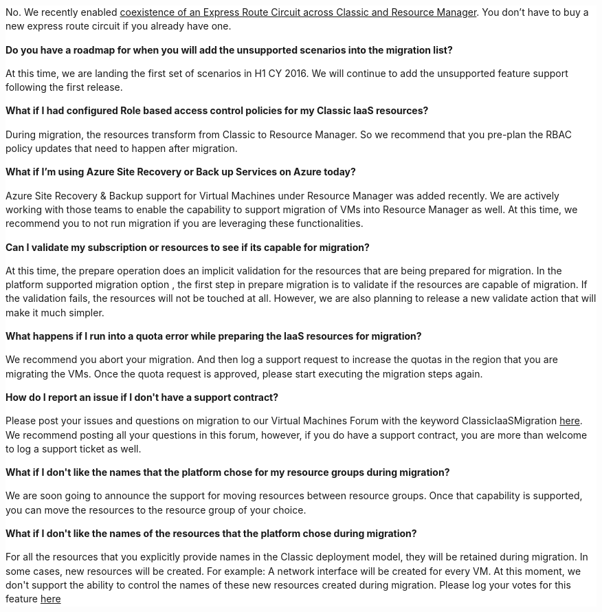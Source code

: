 No. We recently enabled [coexistence of an Express Route Circuit across Classic and Resource Manager](../expressroute/expressroute-howto-coexist-resource-manager). You don’t have to buy a new express route circuit if you already have one.

**Do you have a roadmap for when you will add the unsupported scenarios into the migration list?**

At this time, we are landing the first set of scenarios in H1 CY 2016. We will continue to add the unsupported feature support following the first release.

**What if I had configured Role based access control policies for my Classic IaaS resources?**

During migration, the resources transform from Classic to Resource Manager. So we recommend that you pre-plan the RBAC policy updates that need to happen after migration.

**What if I’m using Azure Site Recovery or Back up Services on Azure today?**

Azure Site Recovery & Backup support for Virtual Machines under Resource Manager was added recently. We are actively working with those teams to enable the capability to support migration of VMs into Resource Manager as well. At this time, we recommend you to not run migration if you are leveraging these functionalities.

**Can I validate my subscription or resources to see if its capable for migration?**

At this time, the prepare operation does an implicit validation for the resources that are being prepared for migration. In the platform supported migration option , the first step in prepare migration is to validate if the resources are capable of migration. If the validation fails, the resources will not be touched at all. However, we are also planning to release a new validate action that will make it much simpler.

**What happens if I run into a quota error while preparing the IaaS resources for migration?**

We recommend you abort your migration. And then log a support request to increase the quotas in the region that you are migrating the VMs. Once the quota request is approved, please start executing the migration steps again.

**How do I report an issue if I don't have a support contract?**

Please post your issues and questions on migration to our Virtual Machines Forum with the keyword ClassicIaaSMigration [here](https://social.msdn.microsoft.com/Forums/azure/en-US/home?forum=WAVirtualMachinesforWindows). We recommend posting all your questions in this forum, however, if you do have a support contract, you are more than welcome to log a support ticket as well.

**What if I don't like the names that the platform chose for my resource groups during migration?**

We are soon going to announce the support for moving resources between resource groups. Once that capability is supported, you can move the resources to the resource group of your choice.

**What if I don't like the names of the resources that the platform chose during migration?**

For all the resources that you explicitly provide names in the Classic deployment model, they will be retained during migration. In some cases, new resources will be created. For example: A network interface will be created for every VM. At this moment, we don't support the ability to control the names of these new resources created during migration. Please log your votes for this feature [here](http://feedback.azure.com)
